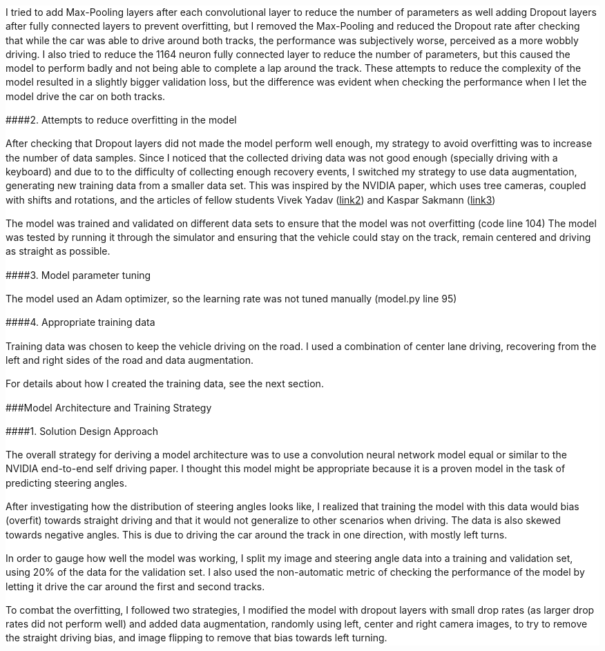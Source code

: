 I tried to add Max-Pooling layers after each convolutional layer to reduce the number of parameters as well adding Dropout layers after fully connected layers to prevent overfitting, but I removed the Max-Pooling and reduced the Dropout rate after checking that while the car was able to drive around both tracks, the performance was subjectively worse, perceived as a more wobbly driving.
I also tried to reduce the 1164 neuron fully connected layer to reduce the number of parameters, but this caused the model to perform badly and not being able to complete a lap around the track.
These attempts to reduce the complexity of the model resulted in a slightly bigger validation loss, but the difference was evident when checking the performance when I let the model drive the car on both tracks.

####2. Attempts to reduce overfitting in the model

After checking that Dropout layers did not made the model perform well enough, my strategy to avoid overfitting was to increase the number of data samples. Since I noticed that the collected driving data was not good enough (specially driving with a keyboard) and due to to the difficulty of collecting enough recovery events, I switched my strategy to use data augmentation, generating new training data from a smaller data set. This was inspired by the NVIDIA paper, which uses tree cameras, coupled with shifts and rotations, and the articles of fellow students Vivek Yadav ([link2]) and Kaspar Sakmann ([link3])


The model was trained and validated on different data sets to ensure that the model was not overfitting (code line 104) The model was tested by running it through the simulator and ensuring that the vehicle could stay on the track, remain centered and driving as straight as possible.

####3. Model parameter tuning

The model used an Adam optimizer, so the learning rate was not tuned manually (model.py line 95)

####4. Appropriate training data

Training data was chosen to keep the vehicle driving on the road. I used a combination of center lane driving, recovering from the left and right sides of the road and data augmentation.

For details about how I created the training data, see the next section.

###Model Architecture and Training Strategy

####1. Solution Design Approach

The overall strategy for deriving a model architecture was to use a convolution neural network model equal or similar to the NVIDIA end-to-end self driving paper. I thought this model might be appropriate because it is a proven model in the task of predicting steering angles.

After investigating how the distribution of steering angles looks like, I realized that training the model with this data would bias (overfit) towards straight driving and that it would not generalize to other scenarios when driving. The data is also skewed towards negative angles. This is due to driving the car around the track in one direction, with mostly left turns.

In order to gauge how well the model was working, I split my image and steering angle data into a training and validation set, using 20% of the data for the validation set. I also used the non-automatic metric of checking the performance of the model by letting it drive the car around the first and second tracks.

To combat the overfitting, I followed two strategies, I modified the model with dropout layers with small drop rates (as larger drop rates did not perform well) and added data augmentation, randomly using left, center and right camera images, to try to remove the straight driving bias, and image flipping to remove that bias towards left turning.


[//]: # (blog or webpages references)
[link1]: https://arxiv.org/pdf/1604.07316.pdf "End to End Learning for Self-Driving Cars"
[link2]: https://chatbotslife.com/using-augmentation-to-mimic-human-driving-496b569760a9#.lhnmfw94z "An augmentation based deep neural network approach to learn human driving behavior"
[link3]: https://medium.com/@ksakmann/behavioral-cloning-make-a-car-drive-like-yourself-dc6021152713#.tg2ah5ebl "Behavioral Cloning — make a car drive like yourself"
